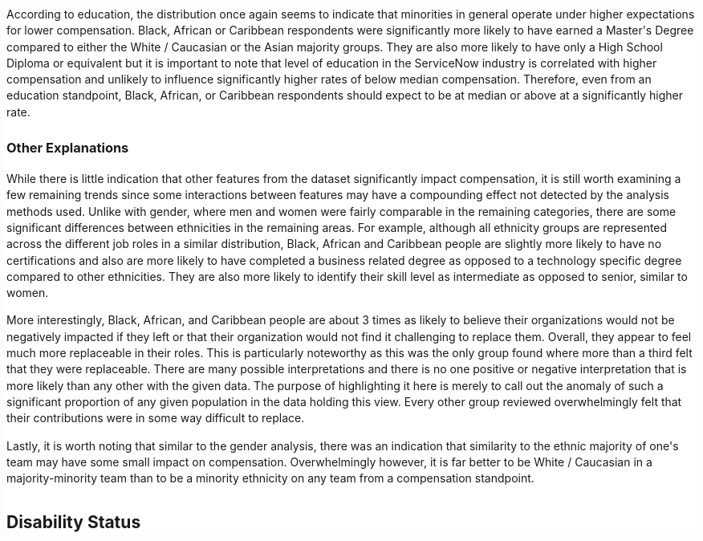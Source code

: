 According to education, the distribution once again seems to indicate that minorities in general operate under higher expectations for lower compensation. Black, African or Caribbean respondents were significantly more likely to have earned a Master's Degree compared to either the White / Caucasian or the Asian majority groups. They are also more likely to have only a High School Diploma or equivalent but it is important to note that level of education in the ServiceNow industry is correlated with higher compensation and unlikely to influence significantly higher rates of below median compensation. Therefore, even from an education standpoint, Black, African, or Caribbean respondents should expect to be at median or above at a significantly higher rate.

### Other Explanations

While there is little indication that other features from the dataset significantly impact compensation, it is still worth examining a few remaining trends since some interactions between features may have a compounding effect not detected by the analysis methods used. Unlike with gender, where men and women were fairly comparable in the remaining categories, there are some significant differences between ethnicities in the remaining areas. For example, although all ethnicity groups are represented across the different job roles in a similar distribution, Black, African and Caribbean people are slightly more likely to have no certifications and also are more likely to have completed a business related degree as opposed to a technology specific degree compared to other ethnicities. They are also more likely to identify their skill level as intermediate as opposed to senior, similar to women. 

More interestingly, Black, African, and Caribbean people are about 3 times as likely to believe their organizations would not be negatively impacted if they left or that their organization would not find it challenging to replace them. Overall, they appear to feel much more replaceable in their roles. This is particularly noteworthy as this was the only group found where more than a third felt that they were replaceable. There are many possible interpretations and there is no one positive or negative interpretation that is more likely than any other with the given data. The purpose of highlighting it here is merely to call out the anomaly of such a significant proportion of any given population in the data holding this view. Every other group reviewed overwhelmingly felt that their contributions were in some way difficult to replace.

Lastly, it is worth noting that similar to the gender analysis, there was an indication that similarity to the ethnic majority of one's team may have some small impact on compensation. Overwhelmingly however, it is far better to be White / Caucasian in a majority-minority team than to be a minority ethnicity on any team from a compensation standpoint.

## Disability Status

<a href="images/peer-group-comparison-disability-status.png">
    <figure>